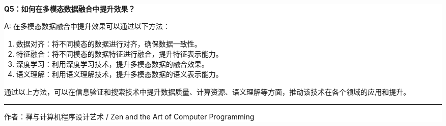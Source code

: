 **Q5：如何在多模态数据融合中提升效果？**

A: 在多模态数据融合中提升效果可以通过以下方法：
1. 数据对齐：将不同模态的数据进行对齐，确保数据一致性。
2. 特征融合：将不同模态的数据特征进行融合，提升特征表示能力。
3. 深度学习：利用深度学习技术，提升多模态数据的融合效果。
4. 语义理解：利用语义理解技术，提升多模态数据的语义表示能力。

通过以上方法，可以在信息验证和搜索技术中提升数据质量、计算资源、语义理解等方面，推动该技术在各个领域的应用和提升。

---

作者：禅与计算机程序设计艺术 / Zen and the Art of Computer Programming

